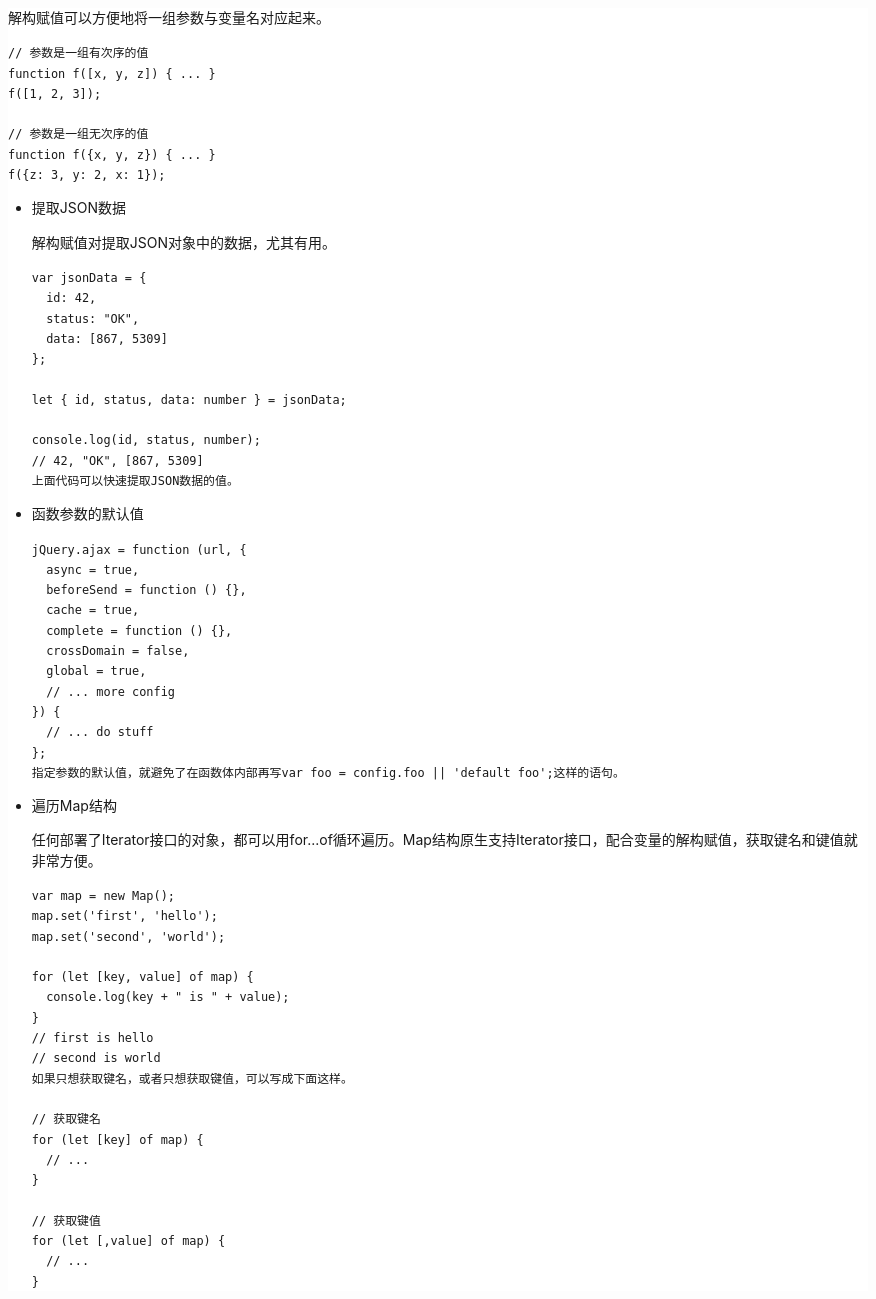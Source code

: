   解构赋值可以方便地将一组参数与变量名对应起来。
  ```
  // 参数是一组有次序的值
  function f([x, y, z]) { ... }
  f([1, 2, 3]);

  // 参数是一组无次序的值
  function f({x, y, z}) { ... }
  f({z: 3, y: 2, x: 1});
  ```
* 提取JSON数据

  解构赋值对提取JSON对象中的数据，尤其有用。
  ```
  var jsonData = {
    id: 42,
    status: "OK",
    data: [867, 5309]
  };

  let { id, status, data: number } = jsonData;

  console.log(id, status, number);
  // 42, "OK", [867, 5309]
  上面代码可以快速提取JSON数据的值。
  ```
* 函数参数的默认值
  ```
  jQuery.ajax = function (url, {
    async = true,
    beforeSend = function () {},
    cache = true,
    complete = function () {},
    crossDomain = false,
    global = true,
    // ... more config
  }) {
    // ... do stuff
  };
  指定参数的默认值，就避免了在函数体内部再写var foo = config.foo || 'default foo';这样的语句。
  ```
* 遍历Map结构

  任何部署了Iterator接口的对象，都可以用for...of循环遍历。Map结构原生支持Iterator接口，配合变量的解构赋值，获取键名和键值就非常方便。
  ```
  var map = new Map();
  map.set('first', 'hello');
  map.set('second', 'world');

  for (let [key, value] of map) {
    console.log(key + " is " + value);
  }
  // first is hello
  // second is world
  如果只想获取键名，或者只想获取键值，可以写成下面这样。

  // 获取键名
  for (let [key] of map) {
    // ...
  }

  // 获取键值
  for (let [,value] of map) {
    // ...
  }
  ```